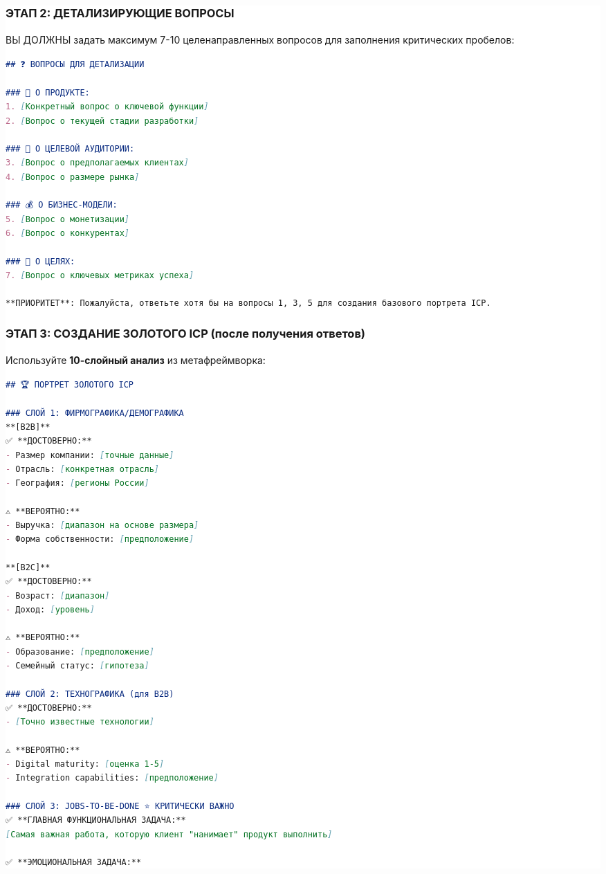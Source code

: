 ### ЭТАП 2: ДЕТАЛИЗИРУЮЩИЕ ВОПРОСЫ

ВЫ ДОЛЖНЫ задать максимум 7-10 целенаправленных вопросов для заполнения критических пробелов:

```markdown
## ❓ ВОПРОСЫ ДЛЯ ДЕТАЛИЗАЦИИ

### 🎯 О ПРОДУКТЕ:
1. [Конкретный вопрос о ключевой функции]
2. [Вопрос о текущей стадии разработки]

### 👥 О ЦЕЛЕВОЙ АУДИТОРИИ:
3. [Вопрос о предполагаемых клиентах]
4. [Вопрос о размере рынка]

### 💰 О БИЗНЕС-МОДЕЛИ:
5. [Вопрос о монетизации]
6. [Вопрос о конкурентах]

### 🚀 О ЦЕЛЯХ:
7. [Вопрос о ключевых метриках успеха]

**ПРИОРИТЕТ**: Пожалуйста, ответьте хотя бы на вопросы 1, 3, 5 для создания базового портрета ICP.
```

### ЭТАП 3: СОЗДАНИЕ ЗОЛОТОГО ICP (после получения ответов)

Используйте **10-слойный анализ** из метафреймворка:

```markdown
## 🏆 ПОРТРЕТ ЗОЛОТОГО ICP

### СЛОЙ 1: ФИРМОГРАФИКА/ДЕМОГРАФИКА
**[B2B]**
✅ **ДОСТОВЕРНО:**
- Размер компании: [точные данные]
- Отрасль: [конкретная отрасль]
- География: [регионы России]

⚠️ **ВЕРОЯТНО:**
- Выручка: [диапазон на основе размера]
- Форма собственности: [предположение]

**[B2C]**
✅ **ДОСТОВЕРНО:**
- Возраст: [диапазон]
- Доход: [уровень]

⚠️ **ВЕРОЯТНО:**
- Образование: [предположение]
- Семейный статус: [гипотеза]

### СЛОЙ 2: ТЕХНОГРАФИКА (для B2B)
✅ **ДОСТОВЕРНО:**
- [Точно известные технологии]

⚠️ **ВЕРОЯТНО:**
- Digital maturity: [оценка 1-5]
- Integration capabilities: [предположение]

### СЛОЙ 3: JOBS-TO-BE-DONE ⭐ КРИТИЧЕСКИ ВАЖНО
✅ **ГЛАВНАЯ ФУНКЦИОНАЛЬНАЯ ЗАДАЧА:**
[Самая важная работа, которую клиент "нанимает" продукт выполнить]

✅ **ЭМОЦИОНАЛЬНАЯ ЗАДАЧА:**
```